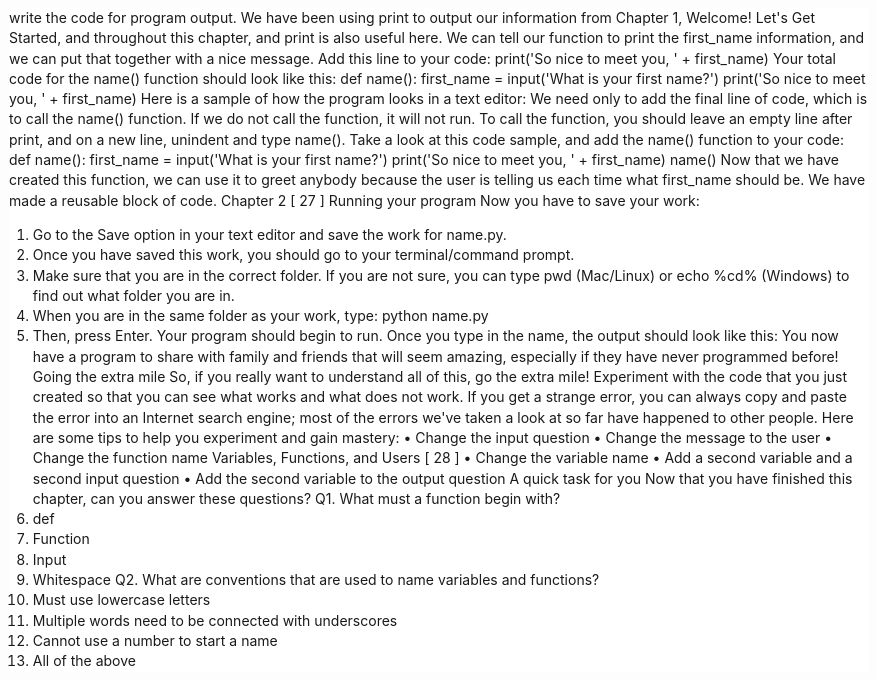 write the code for program output.
We have been using print to output our information from Chapter 1, Welcome!
Let's Get Started, and throughout this chapter, and print is also useful here.
We can tell our function to print the first_name information, and we can put
that together with a nice message. Add this line to your code:
print('So nice to meet you, ' + first_name)
Your total code for the name() function should look like this:
def name():
first_name = input('What is your first name?')
print('So nice to meet you, ' + first_name)
Here is a sample of how the program looks in a text editor:
We need only to add the final line of code, which is to call the name() function. If
we do not call the function, it will not run. To call the function, you should leave an
empty line after print, and on a new line, unindent and type name(). Take a look at
this code sample, and add the name() function to your code:
def name():
first_name = input('What is your first name?')
print('So nice to meet you, ' + first_name)
name()
Now that we have created this function, we can use it to greet anybody because the
user is telling us each time what first_name should be. We have made a reusable
block of code.
Chapter 2
[ 27 ]
Running your program
Now you have to save your work:
1. Go to the Save option in your text editor and save the work for name.py.
2. Once you have saved this work, you should go to your terminal/command
prompt.
3. Make sure that you are in the correct folder.
If you are not sure, you can type pwd (Mac/Linux) or
echo %cd% (Windows) to find out what folder you are in.
4. When you are in the same folder as your work, type:
python name.py
5. Then, press Enter. Your program should begin to run.
Once you type in the name, the output should look like this:
You now have a program to share with family and friends that will seem amazing,
especially if they have never programmed before!
Going the extra mile
So, if you really want to understand all of this, go the extra mile! Experiment with the
code that you just created so that you can see what works and what does not work.
If you get a strange error, you can always copy and paste the error into an Internet
search engine; most of the errors we've taken a look at so far have happened to other
people. Here are some tips to help you experiment and gain mastery:
• Change the input question
• Change the message to the user
• Change the function name
Variables, Functions, and Users
[ 28 ]
• Change the variable name
• Add a second variable and a second input question
• Add the second variable to the output question
A quick task for you
Now that you have finished this chapter, can you answer these questions?
Q1. What must a function begin with?
1. def
2. Function
3. Input
4. Whitespace
Q2. What are conventions that are used to name variables and functions?
1. Must use lowercase letters
2. Multiple words need to be connected with underscores
3. Cannot use a number to start a name
4. All of the above